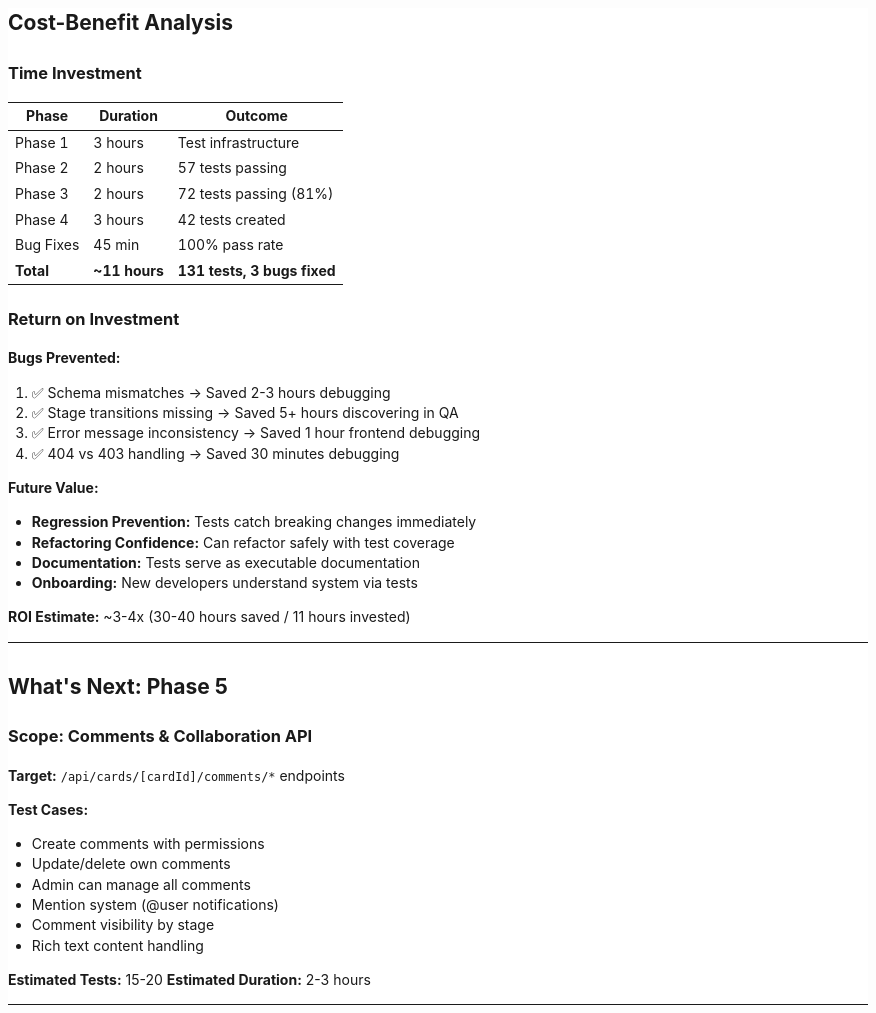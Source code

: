 
## Cost-Benefit Analysis

### Time Investment

| Phase | Duration | Outcome |
|-------|----------|---------|
| Phase 1 | 3 hours | Test infrastructure |
| Phase 2 | 2 hours | 57 tests passing |
| Phase 3 | 2 hours | 72 tests passing (81%) |
| Phase 4 | 3 hours | 42 tests created |
| Bug Fixes | 45 min | 100% pass rate |
| **Total** | **~11 hours** | **131 tests, 3 bugs fixed** |

### Return on Investment

**Bugs Prevented:**
1. ✅ Schema mismatches → Saved 2-3 hours debugging
2. ✅ Stage transitions missing → Saved 5+ hours discovering in QA
3. ✅ Error message inconsistency → Saved 1 hour frontend debugging
4. ✅ 404 vs 403 handling → Saved 30 minutes debugging

**Future Value:**
- **Regression Prevention:** Tests catch breaking changes immediately
- **Refactoring Confidence:** Can refactor safely with test coverage
- **Documentation:** Tests serve as executable documentation
- **Onboarding:** New developers understand system via tests

**ROI Estimate:** ~3-4x (30-40 hours saved / 11 hours invested)

---

## What's Next: Phase 5

### Scope: Comments & Collaboration API

**Target:** `/api/cards/[cardId]/comments/*` endpoints

**Test Cases:**
- Create comments with permissions
- Update/delete own comments
- Admin can manage all comments
- Mention system (@user notifications)
- Comment visibility by stage
- Rich text content handling

**Estimated Tests:** 15-20
**Estimated Duration:** 2-3 hours

---